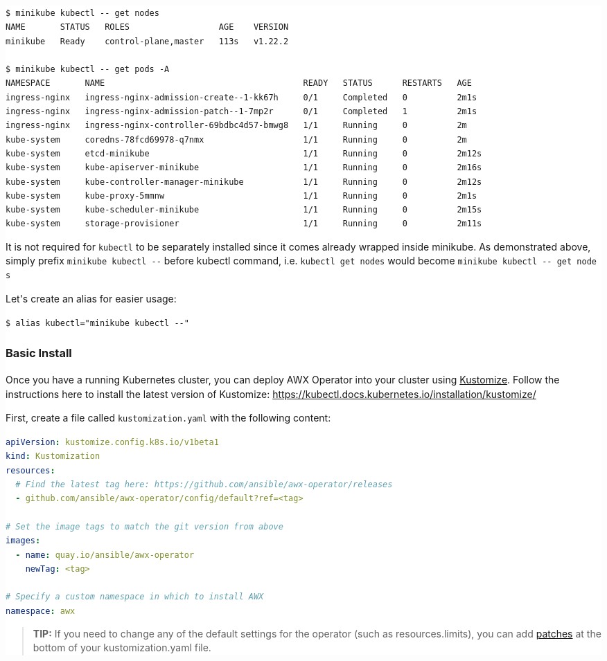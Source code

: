 ```
$ minikube kubectl -- get nodes
NAME       STATUS   ROLES                  AGE    VERSION
minikube   Ready    control-plane,master   113s   v1.22.2

$ minikube kubectl -- get pods -A
NAMESPACE       NAME                                        READY   STATUS      RESTARTS   AGE
ingress-nginx   ingress-nginx-admission-create--1-kk67h     0/1     Completed   0          2m1s
ingress-nginx   ingress-nginx-admission-patch--1-7mp2r      0/1     Completed   1          2m1s
ingress-nginx   ingress-nginx-controller-69bdbc4d57-bmwg8   1/1     Running     0          2m
kube-system     coredns-78fcd69978-q7nmx                    1/1     Running     0          2m
kube-system     etcd-minikube                               1/1     Running     0          2m12s
kube-system     kube-apiserver-minikube                     1/1     Running     0          2m16s
kube-system     kube-controller-manager-minikube            1/1     Running     0          2m12s
kube-system     kube-proxy-5mmnw                            1/1     Running     0          2m1s
kube-system     kube-scheduler-minikube                     1/1     Running     0          2m15s
kube-system     storage-provisioner                         1/1     Running     0          2m11s
```

It is not required for `kubectl` to be separately installed since it comes already wrapped inside minikube. As demonstrated above, simply prefix `minikube kubectl --` before kubectl command, i.e. `kubectl get nodes` would become `minikube kubectl -- get nodes`

Let's create an alias for easier usage:

```
$ alias kubectl="minikube kubectl --"
```

### Basic Install

Once you have a running Kubernetes cluster, you can deploy AWX Operator into your cluster using [Kustomize](https://kubectl.docs.kubernetes.io/guides/introduction/kustomize/). Follow the instructions here to install the latest version of Kustomize: https://kubectl.docs.kubernetes.io/installation/kustomize/

First, create a file called `kustomization.yaml` with the following content:

```yaml
apiVersion: kustomize.config.k8s.io/v1beta1
kind: Kustomization
resources:
  # Find the latest tag here: https://github.com/ansible/awx-operator/releases
  - github.com/ansible/awx-operator/config/default?ref=<tag>

# Set the image tags to match the git version from above
images:
  - name: quay.io/ansible/awx-operator
    newTag: <tag>

# Specify a custom namespace in which to install AWX
namespace: awx
```

> **TIP:** If you need to change any of the default settings for the operator (such as resources.limits), you can add [patches](https://kubectl.docs.kubernetes.io/references/kustomize/kustomization/patches/) at the bottom of your kustomization.yaml file.
